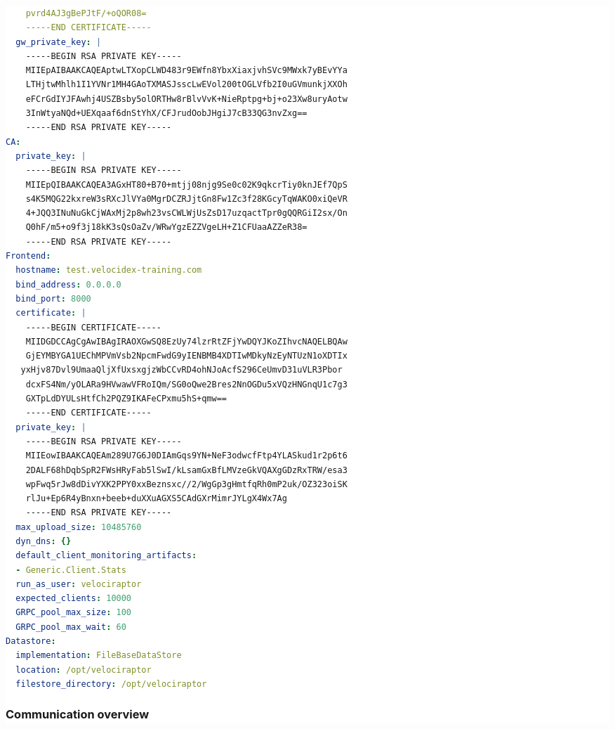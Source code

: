 ```yaml
    pvrd4AJ3gBePJtF/+oQOR08=
    -----END CERTIFICATE-----
  gw_private_key: |
    -----BEGIN RSA PRIVATE KEY-----
    MIIEpAIBAAKCAQEAptwLTXopCLWD483r9EWfn8YbxXiaxjvhSVc9MWxk7yBEvYYa
    LTHjtwMhlh1I1YVNr1MH4GAoTXMASJsscLwEVol200tOGLVfb2I0uGVmunkjXXOh
    eFCrGdIYJFAwhj4USZBsby5olORTHw8rBlvVvK+NieRptpg+bj+o23Xw8uryAotw
    3InWtyaNQd+UEXqaaf6dnStYhX/CFJrudOobJHgiJ7cB33QG3nvZxg==
    -----END RSA PRIVATE KEY-----
CA:
  private_key: |
    -----BEGIN RSA PRIVATE KEY-----
    MIIEpQIBAAKCAQEA3AGxHT80+B70+mtjj08njg9Se0c02K9qkcrTiy0knJEf7QpS
    s4K5MQG22kxreW3sRXcJlVYa0MgrDCZRJjtGn8Fw1Zc3f28KGcyTqWAKO0xiQeVR
    4+JQQ3INuNuGkCjWAxMj2p8wh23vsCWLWjUsZsD17uzqactTpr0gQQRGiI2sx/On
    Q0hF/m5+o9f3j18kK3sQsOaZv/WRwYgzEZZVgeLH+Z1CFUaaAZZeR38=
    -----END RSA PRIVATE KEY-----
Frontend:
  hostname: test.velocidex-training.com
  bind_address: 0.0.0.0
  bind_port: 8000
  certificate: |
    -----BEGIN CERTIFICATE-----
    MIIDGDCCAgCgAwIBAgIRAOXGwSQ8EzUy74lzrRtZFjYwDQYJKoZIhvcNAQELBQAw
    GjEYMBYGA1UEChMPVmVsb2NpcmFwdG9yIENBMB4XDTIwMDkyNzEyNTUzN1oXDTIx
   yxHjv87Dvl9UmaaQljXfUxsxgjzWbCCvRD4ohNJoAcfS296CeUmvD31uVLR3Pbor
    dcxFS4Nm/yOLARa9HVwawVFRoIQm/SG0oQwe2Bres2NnOGDu5xVQzHNGnqU1c7g3
    GXTpLdDYULsHtfCh2PQZ9IKAFeCPxmu5hS+qmw==
    -----END CERTIFICATE-----
  private_key: |
    -----BEGIN RSA PRIVATE KEY-----
    MIIEowIBAAKCAQEAm289U7G6J0DIAmGqs9YN+NeF3odwcfFtp4YLASkud1r2p6t6
    2DALF68hDqbSpR2FWsHRyFab5lSwI/kLsamGxBfLMVzeGkVQAXgGDzRxTRW/esa3
    wpFwq5rJw8dDivYXK2PPY0xxBeznsxc//2/WgGp3gHmtfqRh0mP2uk/OZ323oiSK
    rlJu+Ep6R4yBnxn+beeb+duXXuAGXS5CAdGXrMimrJYLgX4Wx7Ag
    -----END RSA PRIVATE KEY-----
  max_upload_size: 10485760
  dyn_dns: {}
  default_client_monitoring_artifacts:
  - Generic.Client.Stats
  run_as_user: velociraptor
  expected_clients: 10000
  GRPC_pool_max_size: 100
  GRPC_pool_max_wait: 60
Datastore:
  implementation: FileBaseDataStore
  location: /opt/velociraptor
  filestore_directory: /opt/velociraptor
```

### Communication overview
